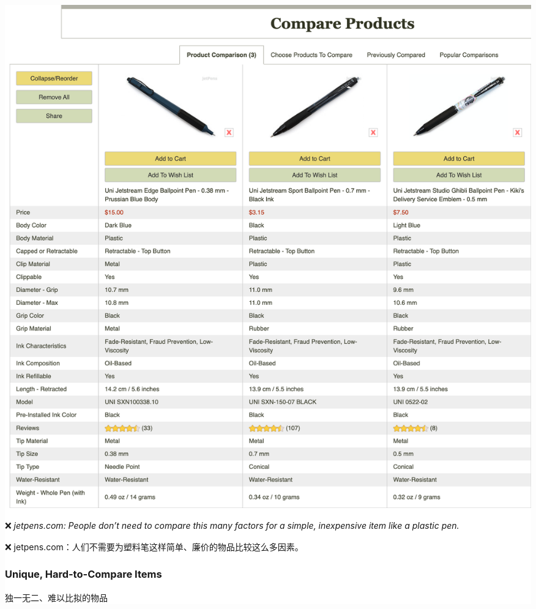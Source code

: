 ![In this screenshot, jetpens.com has a long comparison table comparing three black pens on a variety of different qualities.](compare-products-_-jetpens.png)

❌ _jetpens.com: People don’t need to compare this many factors for a simple, inexpensive item like a plastic pen._  

❌ jetpens.com：人们不需要为塑料笔这样简单、廉价的物品比较这么多因素。

### Unique, Hard-to-Compare Items  

独一无二、难以比拟的物品
